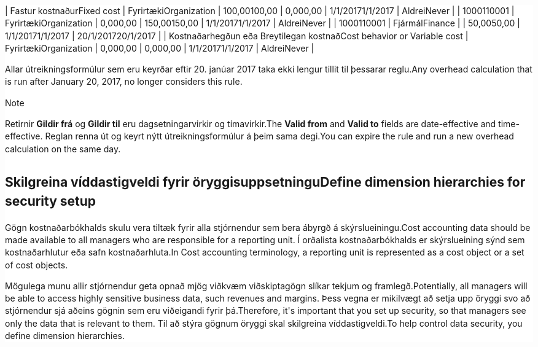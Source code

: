 | <span data-ttu-id="1485c-379">Fastur kostnaður</span><span class="sxs-lookup"><span data-stu-id="1485c-379">Fixed cost</span></span>                            | <span data-ttu-id="1485c-380">Fyrirtæki</span><span class="sxs-lookup"><span data-stu-id="1485c-380">Organization</span></span>                         | <span data-ttu-id="1485c-381">100,00</span><span class="sxs-lookup"><span data-stu-id="1485c-381">100,00</span></span>           | <span data-ttu-id="1485c-382">0,00</span><span class="sxs-lookup"><span data-stu-id="1485c-382">0,00</span></span>         | <span data-ttu-id="1485c-383">1/1/2017</span><span class="sxs-lookup"><span data-stu-id="1485c-383">1/1/2017</span></span>   | <span data-ttu-id="1485c-384">Aldrei</span><span class="sxs-lookup"><span data-stu-id="1485c-384">Never</span></span>     |
| <span data-ttu-id="1485c-385">10001</span><span class="sxs-lookup"><span data-stu-id="1485c-385">10001</span></span>                                 | <span data-ttu-id="1485c-386">Fyrirtæki</span><span class="sxs-lookup"><span data-stu-id="1485c-386">Organization</span></span>                         | <span data-ttu-id="1485c-387">0,00</span><span class="sxs-lookup"><span data-stu-id="1485c-387">0,00</span></span>             | <span data-ttu-id="1485c-388">150,00</span><span class="sxs-lookup"><span data-stu-id="1485c-388">150,00</span></span>       | <span data-ttu-id="1485c-389">1/1/2017</span><span class="sxs-lookup"><span data-stu-id="1485c-389">1/1/2017</span></span>   | <span data-ttu-id="1485c-390">Aldrei</span><span class="sxs-lookup"><span data-stu-id="1485c-390">Never</span></span>     |
| <span data-ttu-id="1485c-391">10001</span><span class="sxs-lookup"><span data-stu-id="1485c-391">10001</span></span>                                 | <span data-ttu-id="1485c-392">Fjármál</span><span class="sxs-lookup"><span data-stu-id="1485c-392">Finance</span></span>                              |                  | <span data-ttu-id="1485c-393">50,00</span><span class="sxs-lookup"><span data-stu-id="1485c-393">50,00</span></span>        | <span data-ttu-id="1485c-394">1/1/2017</span><span class="sxs-lookup"><span data-stu-id="1485c-394">1/1/2017</span></span>   | <span data-ttu-id="1485c-395">20/1/2017</span><span class="sxs-lookup"><span data-stu-id="1485c-395">20/1/2017</span></span> |
| <span data-ttu-id="1485c-396">Kostnaðarhegðun eða Breytilegan kostnað</span><span class="sxs-lookup"><span data-stu-id="1485c-396">Cost behavior or Variable cost</span></span>        | <span data-ttu-id="1485c-397">Fyrirtæki</span><span class="sxs-lookup"><span data-stu-id="1485c-397">Organization</span></span>                         | <span data-ttu-id="1485c-398">0,00</span><span class="sxs-lookup"><span data-stu-id="1485c-398">0,00</span></span>             | <span data-ttu-id="1485c-399">0,00</span><span class="sxs-lookup"><span data-stu-id="1485c-399">0,00</span></span>         | <span data-ttu-id="1485c-400">1/1/2017</span><span class="sxs-lookup"><span data-stu-id="1485c-400">1/1/2017</span></span>   | <span data-ttu-id="1485c-401">Aldrei</span><span class="sxs-lookup"><span data-stu-id="1485c-401">Never</span></span>     |

<span data-ttu-id="1485c-402">Allar útreikningsformúlur sem eru keyrðar eftir 20. janúar 2017 taka ekki lengur tillit til þessarar reglu.</span><span class="sxs-lookup"><span data-stu-id="1485c-402">Any overhead calculation that is run after January 20, 2017, no longer considers this rule.</span></span>

> [!NOTE] 
> <span data-ttu-id="1485c-403">Retirnir **Gildir frá** og **Gildir til** eru dagsetningarvirkir og tímavirkir.</span><span class="sxs-lookup"><span data-stu-id="1485c-403">The **Valid from** and **Valid to** fields are date-effective and time-effective.</span></span> <span data-ttu-id="1485c-404">Reglan renna út og keyrt nýtt útreikningsformúlur á þeim sama degi.</span><span class="sxs-lookup"><span data-stu-id="1485c-404">You can expire the rule and run a new overhead calculation on the same day.</span></span>

## <a name="define-dimension-hierarchies-for-security-setup"></a><span data-ttu-id="1485c-405">Skilgreina víddastigveldi fyrir öryggisuppsetningu</span><span class="sxs-lookup"><span data-stu-id="1485c-405">Define dimension hierarchies for security setup</span></span>

<span data-ttu-id="1485c-406">Gögn kostnaðarbókhalds skulu vera tiltæk fyrir alla stjórnendur sem bera ábyrgð á skýrslueiningu.</span><span class="sxs-lookup"><span data-stu-id="1485c-406">Cost accounting data should be made available to all managers who are responsible for a reporting unit.</span></span> <span data-ttu-id="1485c-407">Í orðalista kostnaðarbókhalds er skýrslueining sýnd sem kostnaðarhlutur eða safn kostnaðarhluta.</span><span class="sxs-lookup"><span data-stu-id="1485c-407">In Cost accounting terminology, a reporting unit is represented as a cost object or a set of cost objects.</span></span>

<span data-ttu-id="1485c-408">Mögulega munu allir stjórnendur geta opnað mjög viðkvæm viðskiptagögn slíkar tekjum og framlegð.</span><span class="sxs-lookup"><span data-stu-id="1485c-408">Potentially, all managers will be able to access highly sensitive business data, such revenues and margins.</span></span> <span data-ttu-id="1485c-409">Þess vegna er mikilvægt að setja upp öryggi svo að stjórnendur sjá aðeins gögnin sem eru viðeigandi fyrir þá.</span><span class="sxs-lookup"><span data-stu-id="1485c-409">Therefore, it's important that you set up security, so that managers see only the data that is relevant to them.</span></span> <span data-ttu-id="1485c-410">Til að stýra gögnum öryggi skal skilgreina víddastigveldi.</span><span class="sxs-lookup"><span data-stu-id="1485c-410">To help control data security, you define dimension hierarchies.</span></span>
